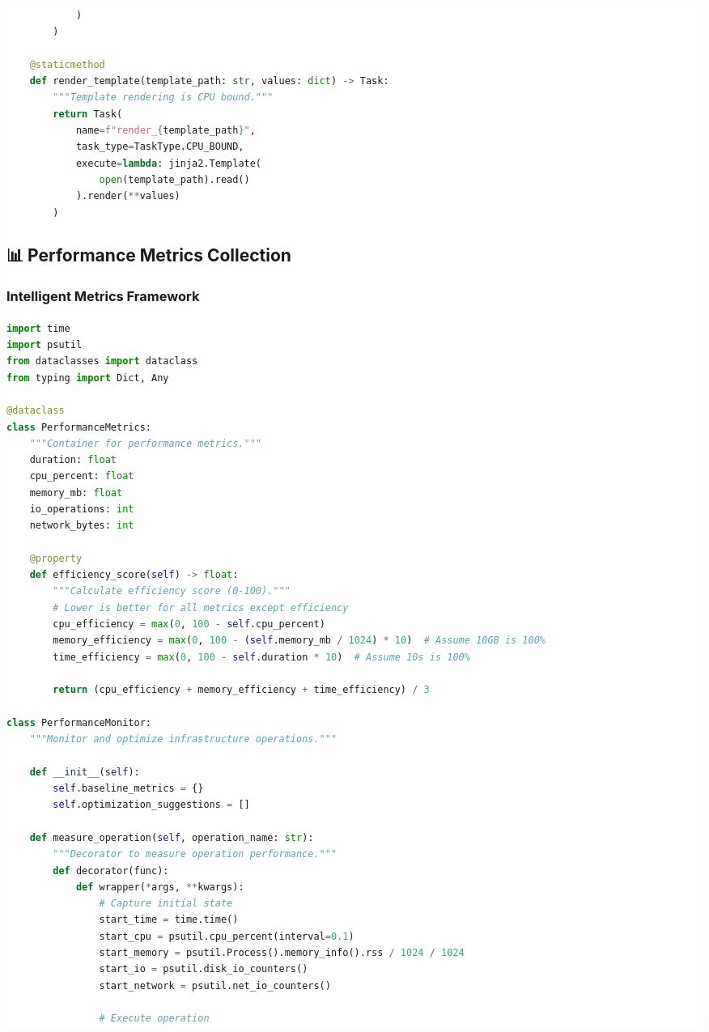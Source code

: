 ```python
            )
        )
    
    @staticmethod
    def render_template(template_path: str, values: dict) -> Task:
        """Template rendering is CPU bound."""
        return Task(
            name=f"render_{template_path}",
            task_type=TaskType.CPU_BOUND,
            execute=lambda: jinja2.Template(
                open(template_path).read()
            ).render(**values)
        )
```

## 📊 Performance Metrics Collection

### Intelligent Metrics Framework
```python
import time
import psutil
from dataclasses import dataclass
from typing import Dict, Any

@dataclass
class PerformanceMetrics:
    """Container for performance metrics."""
    duration: float
    cpu_percent: float
    memory_mb: float
    io_operations: int
    network_bytes: int
    
    @property
    def efficiency_score(self) -> float:
        """Calculate efficiency score (0-100)."""
        # Lower is better for all metrics except efficiency
        cpu_efficiency = max(0, 100 - self.cpu_percent)
        memory_efficiency = max(0, 100 - (self.memory_mb / 1024) * 10)  # Assume 10GB is 100%
        time_efficiency = max(0, 100 - self.duration * 10)  # Assume 10s is 100%
        
        return (cpu_efficiency + memory_efficiency + time_efficiency) / 3

class PerformanceMonitor:
    """Monitor and optimize infrastructure operations."""
    
    def __init__(self):
        self.baseline_metrics = {}
        self.optimization_suggestions = []
    
    def measure_operation(self, operation_name: str):
        """Decorator to measure operation performance."""
        def decorator(func):
            def wrapper(*args, **kwargs):
                # Capture initial state
                start_time = time.time()
                start_cpu = psutil.cpu_percent(interval=0.1)
                start_memory = psutil.Process().memory_info().rss / 1024 / 1024
                start_io = psutil.disk_io_counters()
                start_network = psutil.net_io_counters()
                
                # Execute operation
```